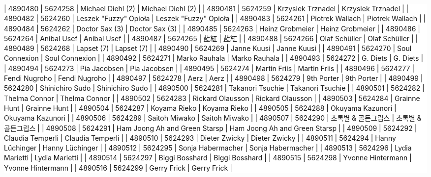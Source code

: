 | 4890480 | 5624258 | Michael Diehl (2) | Michael Diehl (2) |
| 4890481 | 5624259 | Krzysiek Trznadel | Krzysiek Trznadel |
| 4890482 | 5624260 | Leszek "Fuzzy" Opioła | Leszek "Fuzzy" Opioła |
| 4890483 | 5624261 | Piotrek Wallach | Piotrek Wallach |
| 4890484 | 5624262 | Doctor Sax (3) | Doctor Sax (3) |
| 4890485 | 5624263 | Heinz Grobmeier | Heinz Grobmeier |
| 4890486 | 5624264 | Anibal Usef | Anibal Usef |
| 4890487 | 5624265 | 藍紅 | 藍紅 |
| 4890488 | 5624266 | Olaf Schüller | Olaf Schüller |
| 4890489 | 5624268 | Lapset (7) | Lapset (7) |
| 4890490 | 5624269 | Janne Kuusi | Janne Kuusi |
| 4890491 | 5624270 | Soul Connexion | Soul Connexion |
| 4890492 | 5624271 | Marko Rauhala | Marko Rauhala |
| 4890493 | 5624272 | G. Diets | G. Diets |
| 4890494 | 5624273 | Pia Jacobsen | Pia Jacobsen |
| 4890495 | 5624274 | Martin Friis | Martin Friis |
| 4890496 | 5624277 | Fendi Nugroho | Fendi Nugroho |
| 4890497 | 5624278 | Aerz | Aerz |
| 4890498 | 5624279 | 9th Porter | 9th Porter |
| 4890499 | 5624280 | Shinichiro Sudo | Shinichiro Sudo |
| 4890500 | 5624281 | Takanori Tsuchie | Takanori Tsuchie |
| 4890501 | 5624282 | Thelma Connor | Thelma Connor |
| 4890502 | 5624283 | Rickard Olausson | Rickard Olausson |
| 4890503 | 5624284 | Grainne Hunt | Grainne Hunt |
| 4890504 | 5624287 | Koyama Rieko | Koyama Rieko |
| 4890505 | 5624288 | Okuyama Kazunori | Okuyama Kazunori |
| 4890506 | 5624289 | Saitoh Miwako | Saitoh Miwako |
| 4890507 | 5624290 | 초록별 & 골든그립스 | 초록별 & 골든그립스 |
| 4890508 | 5624291 | Ham Joong Ah and Green Starsp | Ham Joong Ah and Green Starsp |
| 4890509 | 5624292 | Claudia Temperli | Claudia Temperli |
| 4890510 | 5624293 | Dieter Zwicky | Dieter Zwicky |
| 4890511 | 5624294 | Hanny Lüchinger | Hanny Lüchinger |
| 4890512 | 5624295 | Sonja Habermacher | Sonja Habermacher |
| 4890513 | 5624296 | Lydia Marietti | Lydia Marietti |
| 4890514 | 5624297 | Biggi Bosshard | Biggi Bosshard |
| 4890515 | 5624298 | Yvonne Hintermann | Yvonne Hintermann |
| 4890516 | 5624299 | Gerry Frick | Gerry Frick |